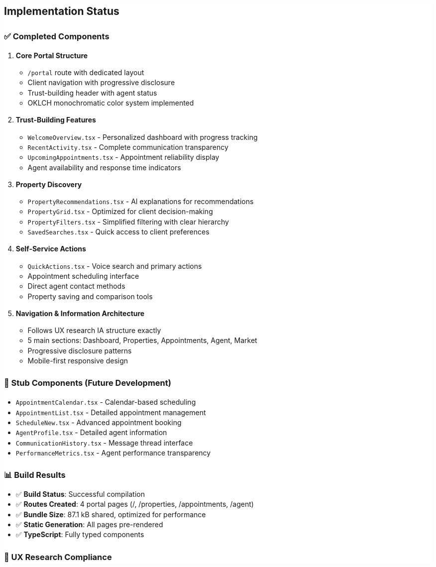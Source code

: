 ## Implementation Status

### ✅ Completed Components

1. **Core Portal Structure**
   - `/portal` route with dedicated layout
   - Client navigation with progressive disclosure
   - Trust-building header with agent status
   - OKLCH monochromatic color system implemented

2. **Trust-Building Features**
   - `WelcomeOverview.tsx` - Personalized dashboard with progress tracking
   - `RecentActivity.tsx` - Complete communication transparency
   - `UpcomingAppointments.tsx` - Appointment reliability display
   - Agent availability and response time indicators

3. **Property Discovery**
   - `PropertyRecommendations.tsx` - AI explanations for recommendations
   - `PropertyGrid.tsx` - Optimized for client decision-making
   - `PropertyFilters.tsx` - Simplified filtering with clear hierarchy
   - `SavedSearches.tsx` - Quick access to client preferences

4. **Self-Service Actions**
   - `QuickActions.tsx` - Voice search and primary actions
   - Appointment scheduling interface
   - Direct agent contact methods
   - Property saving and comparison tools

5. **Navigation & Information Architecture**
   - Follows UX research IA structure exactly
   - 5 main sections: Dashboard, Properties, Appointments, Agent, Market
   - Progressive disclosure patterns
   - Mobile-first responsive design

### 🚧 Stub Components (Future Development)

- `AppointmentCalendar.tsx` - Calendar-based scheduling
- `AppointmentList.tsx` - Detailed appointment management
- `ScheduleNew.tsx` - Advanced appointment booking
- `AgentProfile.tsx` - Detailed agent information
- `CommunicationHistory.tsx` - Message thread interface
- `PerformanceMetrics.tsx` - Agent performance transparency

### 📊 Build Results

- ✅ **Build Status**: Successful compilation
- ✅ **Routes Created**: 4 portal pages (/, /properties, /appointments, /agent)
- ✅ **Bundle Size**: 87.1 kB shared, optimized for performance
- ✅ **Static Generation**: All pages pre-rendered
- ✅ **TypeScript**: Fully typed components

### 🎯 UX Research Compliance
